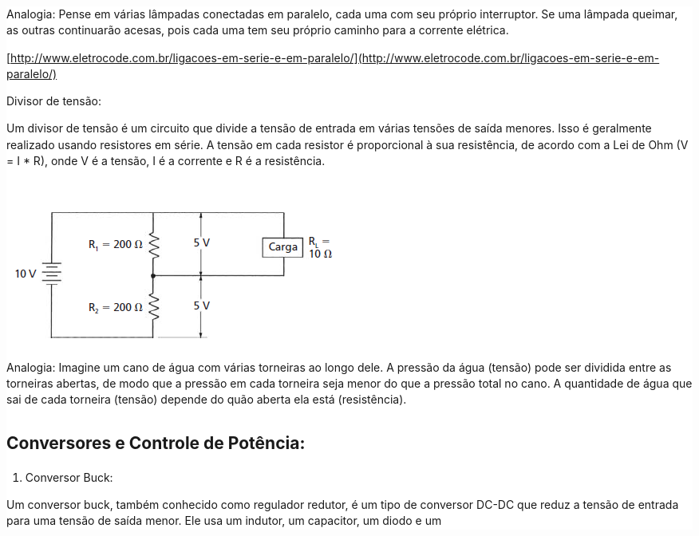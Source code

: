 
Analogia: Pense em várias lâmpadas conectadas em paralelo, cada uma com seu próprio interruptor.
Se uma lâmpada queimar, as outras continuarão acesas, pois cada uma tem seu próprio caminho
para a corrente elétrica.

[http://www.eletrocode.com.br/ligacoes-em-serie-e-em-paralelo/](http://www.eletrocode.com.br/ligacoes-em-serie-e-em-paralelo/)

Divisor de tensão:

Um divisor de tensão é um circuito que
divide a tensão de entrada em várias
tensões de saída menores. Isso é
geralmente realizado usando resistores
em série. A tensão em cada resistor é
proporcional à sua resistência, de
acordo com a Lei de Ohm (V = I * R),
onde V é a tensão, I é a corrente e R é a resistência.

![alt text](guia_images/21.png)

Analogia: Imagine um cano de água com várias torneiras ao longo dele. A pressão da água (tensão)
pode ser dividida entre as torneiras abertas, de modo que a pressão em cada torneira seja menor do
que a pressão total no cano. A quantidade de água que sai de cada torneira (tensão) depende do quão
aberta ela está (resistência).

## Conversores e Controle de Potência:

1. Conversor Buck:

Um conversor buck, também conhecido como regulador redutor, é um
tipo de conversor DC-DC que reduz a tensão de entrada para uma tensão
de saída menor. Ele usa um indutor, um capacitor, um diodo e um
